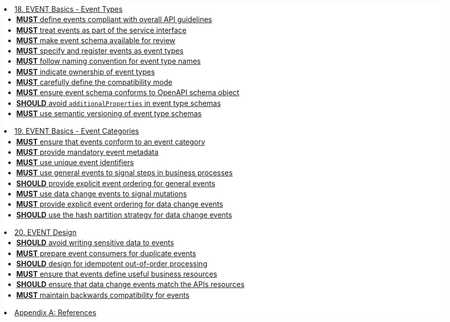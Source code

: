 </ul>
</li>
<li><a href="#events">18. EVENT Basics - Event Types</a>
<ul class="sectlevel2">
<li><a href="#208"><span class="must-keyword"><strong>MUST</strong></span> define events compliant with overall API guidelines</a></li>
<li><a href="#194"><span class="must-keyword"><strong>MUST</strong></span> treat events as part of the service interface</a></li>
<li><a href="#195"><span class="must-keyword"><strong>MUST</strong></span> make event schema available for review</a></li>
<li><a href="#197"><span class="must-keyword"><strong>MUST</strong></span> specify and register events as event types</a></li>
<li><a href="#213"><span class="must-keyword"><strong>MUST</strong></span> follow naming convention for event type names</a></li>
<li><a href="#207"><span class="must-keyword"><strong>MUST</strong></span> indicate ownership of event types</a></li>
<li><a href="#245"><span class="must-keyword"><strong>MUST</strong></span> carefully define the compatibility mode</a></li>
<li><a href="#196"><span class="must-keyword"><strong>MUST</strong></span> ensure event schema conforms to OpenAPI schema object</a></li>
<li><a href="#210"><span class="should-keyword"><strong>SHOULD</strong></span> avoid <code>additionalProperties</code> in event type schemas</a></li>
<li><a href="#246"><span class="must-keyword"><strong>MUST</strong></span> use semantic versioning of event type schemas</a></li>
</ul>
</li>
<li><a href="#event-categories">19. EVENT Basics - Event Categories</a>
<ul class="sectlevel2">
<li><a href="#198"><span class="must-keyword"><strong>MUST</strong></span> ensure that events conform to an event category</a></li>
<li><a href="#247"><span class="must-keyword"><strong>MUST</strong></span> provide mandatory event metadata</a></li>
<li><a href="#211"><span class="must-keyword"><strong>MUST</strong></span> use unique event identifiers</a></li>
<li><a href="#201"><span class="must-keyword"><strong>MUST</strong></span> use general events to signal steps in business processes</a></li>
<li><a href="#203"><span class="should-keyword"><strong>SHOULD</strong></span> provide explicit event ordering for general events</a></li>
<li><a href="#202"><span class="must-keyword"><strong>MUST</strong></span> use data change events to signal mutations</a></li>
<li><a href="#242"><span class="must-keyword"><strong>MUST</strong></span> provide explicit event ordering for data change events</a></li>
<li><a href="#204"><span class="should-keyword"><strong>SHOULD</strong></span> use the hash partition strategy for data change events</a></li>
</ul>
</li>
<li><a href="#events-design">20. EVENT Design</a>
<ul class="sectlevel2">
<li><a href="#200"><span class="should-keyword"><strong>SHOULD</strong></span> avoid writing sensitive data to events</a></li>
<li><a href="#214"><span class="must-keyword"><strong>MUST</strong></span> prepare event consumers for duplicate events</a></li>
<li><a href="#212"><span class="should-keyword"><strong>SHOULD</strong></span> design for idempotent out-of-order processing</a></li>
<li><a href="#199"><span class="must-keyword"><strong>MUST</strong></span> ensure that events define useful business resources</a></li>
<li><a href="#205"><span class="should-keyword"><strong>SHOULD</strong></span> ensure that data change events match the APIs resources</a></li>
<li><a href="#209"><span class="must-keyword"><strong>MUST</strong></span> maintain backwards compatibility for events</a></li>
</ul>
</li>
<li><a href="#appendix-references">Appendix A: References</a>
<ul class="sectlevel2">